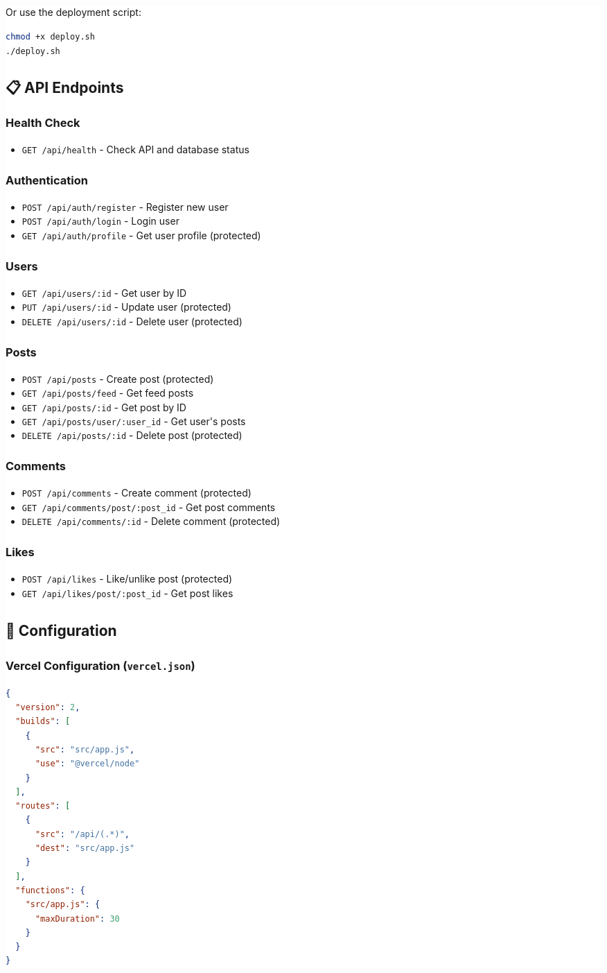 Or use the deployment script:
```bash
chmod +x deploy.sh
./deploy.sh
```

## 📋 API Endpoints

### Health Check
- `GET /api/health` - Check API and database status

### Authentication
- `POST /api/auth/register` - Register new user
- `POST /api/auth/login` - Login user
- `GET /api/auth/profile` - Get user profile (protected)

### Users
- `GET /api/users/:id` - Get user by ID
- `PUT /api/users/:id` - Update user (protected)
- `DELETE /api/users/:id` - Delete user (protected)

### Posts
- `POST /api/posts` - Create post (protected)
- `GET /api/posts/feed` - Get feed posts
- `GET /api/posts/:id` - Get post by ID
- `GET /api/posts/user/:user_id` - Get user's posts
- `DELETE /api/posts/:id` - Delete post (protected)

### Comments
- `POST /api/comments` - Create comment (protected)
- `GET /api/comments/post/:post_id` - Get post comments
- `DELETE /api/comments/:id` - Delete comment (protected)

### Likes
- `POST /api/likes` - Like/unlike post (protected)
- `GET /api/likes/post/:post_id` - Get post likes

## 🔧 Configuration

### Vercel Configuration (`vercel.json`)
```json
{
  "version": 2,
  "builds": [
    {
      "src": "src/app.js",
      "use": "@vercel/node"
    }
  ],
  "routes": [
    {
      "src": "/api/(.*)",
      "dest": "src/app.js"
    }
  ],
  "functions": {
    "src/app.js": {
      "maxDuration": 30
    }
  }
}
```